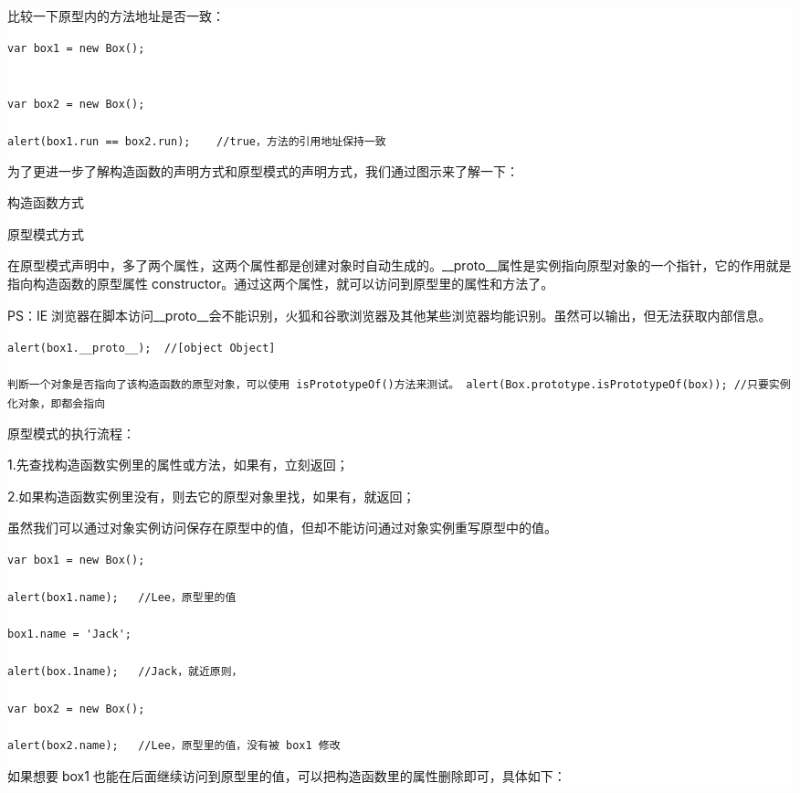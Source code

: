 比较一下原型内的方法地址是否一致：


```
var box1 = new Box();


var box2 = new Box();

alert(box1.run == box2.run);	//true，方法的引用地址保持一致
```



为了更进一步了解构造函数的声明方式和原型模式的声明方式，我们通过图示来了解一下：

构造函数方式


原型模式方式


在原型模式声明中，多了两个属性，这两个属性都是创建对象时自动生成的。__proto__属性是实例指向原型对象的一个指针，它的作用就是指向构造函数的原型属性 constructor。通过这两个属性，就可以访问到原型里的属性和方法了。

PS：IE 浏览器在脚本访问__proto__会不能识别，火狐和谷歌浏览器及其他某些浏览器均能识别。虽然可以输出，但无法获取内部信息。


```
alert(box1.__proto__);	//[object Object]

判断一个对象是否指向了该构造函数的原型对象，可以使用 isPrototypeOf()方法来测试。 alert(Box.prototype.isPrototypeOf(box)); //只要实例化对象，即都会指向
```



原型模式的执行流程：

1.先查找构造函数实例里的属性或方法，如果有，立刻返回；

2.如果构造函数实例里没有，则去它的原型对象里找，如果有，就返回；

虽然我们可以通过对象实例访问保存在原型中的值，但却不能访问通过对象实例重写原型中的值。


```
var box1 = new Box();

alert(box1.name);	//Lee，原型里的值

box1.name = 'Jack';

alert(box.1name);	//Jack，就近原则，

var box2 = new Box();

alert(box2.name);	//Lee，原型里的值，没有被 box1 修改
```


如果想要 box1 也能在后面继续访问到原型里的值，可以把构造函数里的属性删除即可，具体如下：
